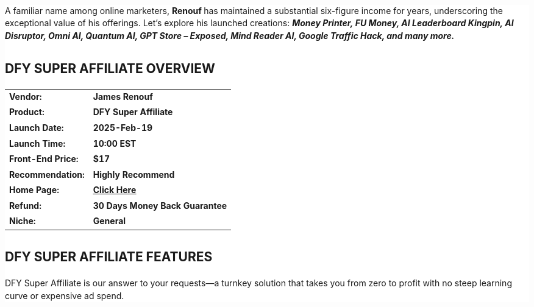 A familiar name among online marketers, <strong><b>Renouf </b></strong>has maintained a substantial six-figure income for years, underscoring the exceptional value of his offerings. Let’s explore his launched creations: <strong><em><b><i>Money Printer, FU Money, AI Leaderboard Kingpin, AI Disruptor, Omni AI, Quantum AI, GPT Store – Exposed, Mind Reader AI, Google Traffic Hack, and many more.</i></b></em></strong>
<h2 class="review-box-header"><strong>DFY SUPER AFFILIATE OVERVIEW</strong></h2>
<iframe title="DFY Super Affiliate" src="https://www.youtube.com/embed/rzfvpooMW1k?feature=oembed" width="678" height="381" frameborder="0" allowfullscreen="allowfullscreen" data-mce-fragment="1"></iframe>
<table>
<tbody>
<tr>
<td><strong>Vendor:</strong></td>
<td><strong>James Renouf</strong></td>
</tr>
<tr>
<td><strong>Product:</strong></td>
<td><strong>DFY Super Affiliate</strong></td>
</tr>
<tr>
<td><strong>Launch Date:</strong></td>
<td><strong>2025-Feb-19</strong></td>
</tr>
<tr>
<td><strong>Launch Time:</strong></td>
<td><strong>10:00 EST</strong></td>
</tr>
<tr>
<td><strong>Front-End Price:</strong></td>
<td><strong>$17</strong></td>
</tr>
<tr>
<td><strong>Recommendation:</strong></td>
<td><strong>Highly Recommend</strong></td>
</tr>
<tr>
<td><strong>Home Page:</strong></td>
<td><strong><a href="https://warriorplus.com/o2/a/q3rm2f2/0/w" target="_blank" rel="nofollow noopener noreferrer"><u>Click Here</u></a></strong></td>
</tr>
<tr>
<td><strong>Refund:</strong></td>
<td><strong>30 Days Money Back Guarantee</strong></td>
</tr>
<tr>
<td><strong>Niche:</strong></td>
<td><strong>General</strong></td>
</tr>
</tbody>
</table>
<h2><strong>DFY SUPER AFFILIATE FEATURES</strong></h2>
DFY Super Affiliate is our answer to your requests—a turnkey solution that takes you from zero to profit with no steep learning curve or expensive ad spend.
